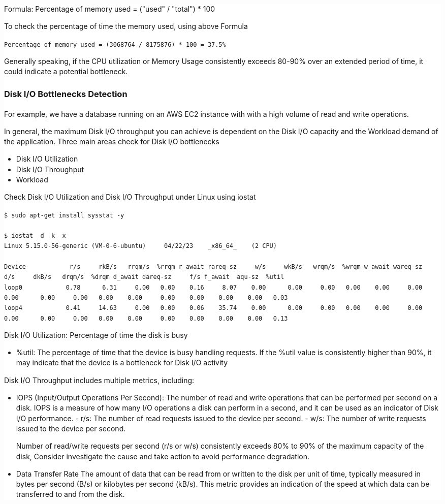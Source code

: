 Formula: Percentage of memory used = ("used" / "total") * 100

To check the percentage of time the memory used, using above Formula
```
Percentage of memory used = (3068764 / 8175876) * 100 = 37.5%
```

Generally speaking, if the CPU utilization or Memory Usage consistently exceeds 80-90% over an extended period of time, it could indicate a potential bottleneck.


### Disk I/O Bottlenecks Detection
For example, we have a database running on an AWS EC2 instance with with a high volume of read and write operations.

In general, the maximum Disk I/O throughput you can achieve is dependent on the Disk I/O capacity and the Workload demand of the application.
Three main areas check for Disk I/O bottlenecks
- Disk I/O Utilization
- Disk I/O Throughput
- Workload

Check Disk I/O Utilization and Disk I/O Throughput under Linux using iostat
```
$ sudo apt-get install sysstat -y

$ iostat -d -k -x
Linux 5.15.0-56-generic (VM-0-6-ubuntu) 	04/22/23 	_x86_64_	(2 CPU)

Device            r/s     rkB/s   rrqm/s  %rrqm r_await rareq-sz     w/s     wkB/s   wrqm/s  %wrqm w_await wareq-sz     d/s     dkB/s   drqm/s  %drqm d_await dareq-sz     f/s f_await  aqu-sz  %util
loop0            0.78      6.31     0.00   0.00    0.16     8.07    0.00      0.00     0.00   0.00    0.00     0.00    0.00      0.00     0.00   0.00    0.00     0.00    0.00    0.00    0.00   0.03
loop4            0.41     14.63     0.00   0.00    0.06    35.74    0.00      0.00     0.00   0.00    0.00     0.00    0.00      0.00     0.00   0.00    0.00     0.00    0.00    0.00    0.00   0.13
```

Disk I/O Utilization: Percentage of time the disk is busy
- %util: The percentage of time that the device is busy handling requests. If the %util value is consistently higher than 90%, it may indicate that the device is a bottleneck for Disk I/O activity

Disk I/O Throughput includes multiple metrics, including:
- IOPS (Input/Output Operations Per Second):
    The number of read and write operations that can be performed per second on a disk. IOPS is a measure of how many I/O operations a disk can perform in a second, and it can be used as an indicator of Disk I/O performance.
        - r/s: The number of read requests issued to the device per second.
        - w/s: The number of write requests issued to the device per second.

    Number of read/write requests per second (r/s or w/s) consistently exceeds 80% to 90% of the maximum capacity of the disk, Consider investigate the cause and take action to avoid performance degradation.


- Data Transfer Rate
    The amount of data that can be read from or written to the disk per unit of time, typically measured in bytes per second (B/s) or kilobytes per second (kB/s). This metric provides an indication of the speed at which data can be transferred to and from the disk.

